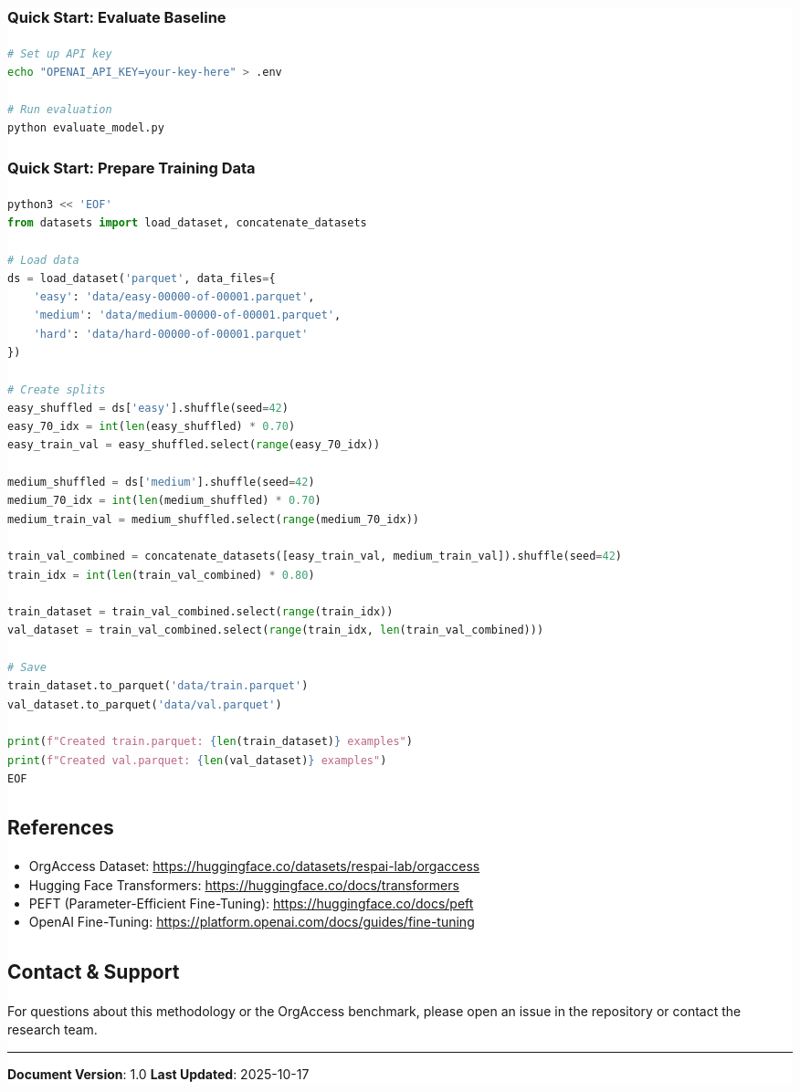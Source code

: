 ### Quick Start: Evaluate Baseline

```bash
# Set up API key
echo "OPENAI_API_KEY=your-key-here" > .env

# Run evaluation
python evaluate_model.py
```

### Quick Start: Prepare Training Data

```python
python3 << 'EOF'
from datasets import load_dataset, concatenate_datasets

# Load data
ds = load_dataset('parquet', data_files={
    'easy': 'data/easy-00000-of-00001.parquet',
    'medium': 'data/medium-00000-of-00001.parquet',
    'hard': 'data/hard-00000-of-00001.parquet'
})

# Create splits
easy_shuffled = ds['easy'].shuffle(seed=42)
easy_70_idx = int(len(easy_shuffled) * 0.70)
easy_train_val = easy_shuffled.select(range(easy_70_idx))

medium_shuffled = ds['medium'].shuffle(seed=42)
medium_70_idx = int(len(medium_shuffled) * 0.70)
medium_train_val = medium_shuffled.select(range(medium_70_idx))

train_val_combined = concatenate_datasets([easy_train_val, medium_train_val]).shuffle(seed=42)
train_idx = int(len(train_val_combined) * 0.80)

train_dataset = train_val_combined.select(range(train_idx))
val_dataset = train_val_combined.select(range(train_idx, len(train_val_combined)))

# Save
train_dataset.to_parquet('data/train.parquet')
val_dataset.to_parquet('data/val.parquet')

print(f"Created train.parquet: {len(train_dataset)} examples")
print(f"Created val.parquet: {len(val_dataset)} examples")
EOF
```

## References

- OrgAccess Dataset: https://huggingface.co/datasets/respai-lab/orgaccess
- Hugging Face Transformers: https://huggingface.co/docs/transformers
- PEFT (Parameter-Efficient Fine-Tuning): https://huggingface.co/docs/peft
- OpenAI Fine-Tuning: https://platform.openai.com/docs/guides/fine-tuning

## Contact & Support

For questions about this methodology or the OrgAccess benchmark, please open an issue in the repository or contact the research team.

---

**Document Version**: 1.0
**Last Updated**: 2025-10-17
